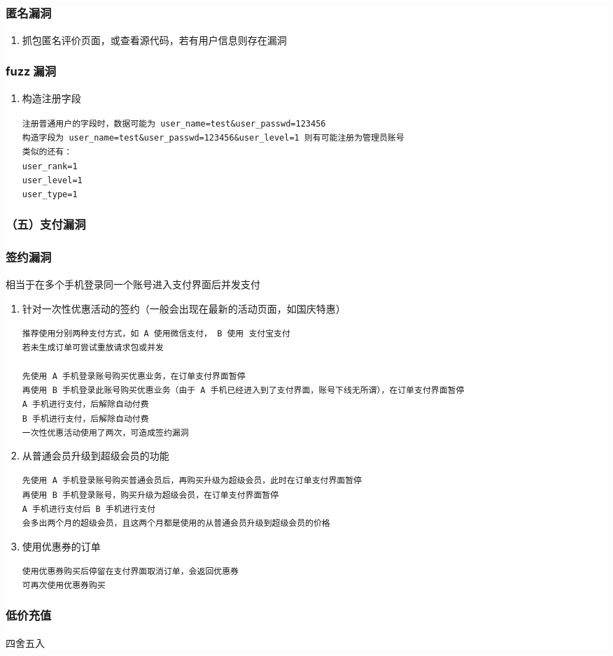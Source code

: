 ### 匿名漏洞

1. 抓包匿名评价页面，或查看源代码，若有用户信息则存在漏洞

### fuzz 漏洞

1. 构造注册字段

   ```
   注册普通用户的字段时，数据可能为 user_name=test&user_passwd=123456
   构造字段为 user_name=test&user_passwd=123456&user_level=1 则有可能注册为管理员账号
   类似的还有：
   user_rank=1
   user_level=1
   user_type=1
   ```

### （五）支付漏洞

### 签约漏洞

相当于在多个手机登录同一个账号进入支付界面后并发支付

1. 针对一次性优惠活动的签约（一般会出现在最新的活动页面，如国庆特惠）

   ```
   推荐使用分别两种支付方式，如 A 使用微信支付， B 使用 支付宝支付
   若未生成订单可尝试重放请求包或并发
   
   先使用 A 手机登录账号购买优惠业务，在订单支付界面暂停
   再使用 B 手机登录此账号购买优惠业务（由于 A 手机已经进入到了支付界面，账号下线无所谓），在订单支付界面暂停
   A 手机进行支付，后解除自动付费
   B 手机进行支付，后解除自动付费
   一次性优惠活动使用了两次，可造成签约漏洞
   ```

2. 从普通会员升级到超级会员的功能

   ```
   先使用 A 手机登录账号购买普通会员后，再购买升级为超级会员，此时在订单支付界面暂停
   再使用 B 手机登录账号，购买升级为超级会员，在订单支付界面暂停
   A 手机进行支付后 B 手机进行支付
   会多出两个月的超级会员，且这两个月都是使用的从普通会员升级到超级会员的价格
   ```

3. 使用优惠券的订单

   ```
   使用优惠券购买后停留在支付界面取消订单，会返回优惠券
   可再次使用优惠券购买
   ```

### 低价充值

四舍五入
